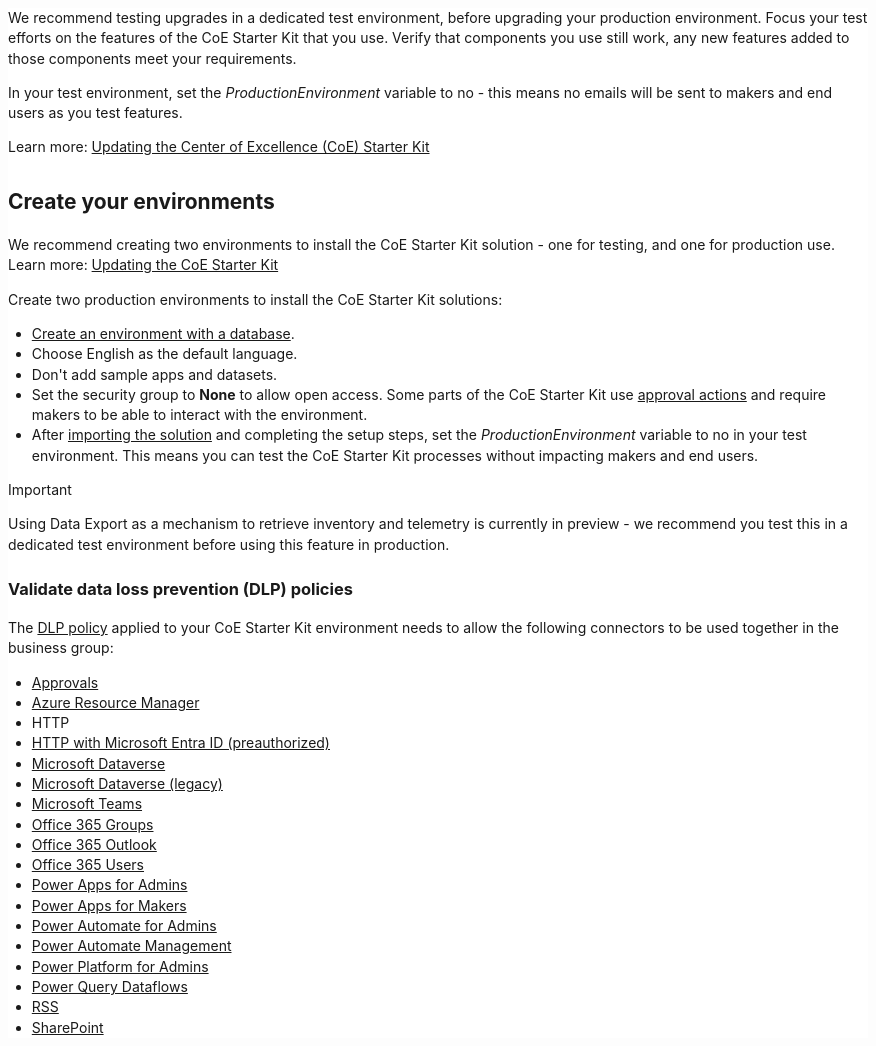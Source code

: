 We recommend testing upgrades in a dedicated test environment, before upgrading your production environment. Focus your test efforts on the features of the CoE Starter Kit that you use. Verify that components you use still work, any new features added to those components meet your requirements.

In your test environment, set the *ProductionEnvironment* variable to no - this means no emails will be sent to makers and end users as you test features.

Learn more: [Updating the Center of Excellence (CoE) Starter Kit](after-setup.md)

## Create your environments

We recommend creating two environments to install the CoE Starter Kit solution - one for testing, and one for production use. Learn more: [Updating the CoE Starter Kit](after-setup.md)

Create two production environments to install the CoE Starter Kit solutions:

- [Create an environment with a database](/power-platform/admin/create-environment#create-an-environment-with-a-database).
- Choose English as the default language.
- Don't add sample apps and datasets.
- Set the security group to **None** to allow open access. Some parts of the CoE Starter Kit use [approval actions](/power-automate/get-started-approvals) and require makers to be able to interact with the environment.
- After [importing the solution](setup-core-components.md) and completing the setup steps, set the *ProductionEnvironment* variable to no in your test environment. This means you can test the CoE Starter Kit processes without impacting makers and end users.

>[!IMPORTANT]
>Using Data Export as a mechanism to retrieve inventory and telemetry is currently in preview - we recommend you test this in a dedicated test environment before using this feature in production.

### Validate data loss prevention (DLP) policies

The [DLP policy](/power-platform/admin/wp-data-loss-prevention) applied to your CoE Starter Kit environment needs to allow the following connectors to be used together in the business group:

- [Approvals](/connectors/approvals/)
- [Azure Resource Manager](/connectors/arm/)
- HTTP
- [HTTP with Microsoft Entra ID (preauthorized)](/connectors/webcontents/)
- [Microsoft Dataverse](/connectors/commondataserviceforapps/)
- [Microsoft Dataverse (legacy)](/connectors/commondataservice/)
- [Microsoft Teams](/connectors/teams/)
- [Office 365 Groups](/connectors/office365groups/)
- [Office 365 Outlook](/connectors/office365/)
- [Office 365 Users](/connectors/office365users/)
- [Power Apps for Admins](/connectors/powerappsforadmins/)
- [Power Apps for Makers](/connectors/powerappsforappmakers/)
- [Power Automate for Admins](/connectors/microsoftflowforadmins/)
- [Power Automate Management](/connectors/flowmanagement/)
- [Power Platform for Admins](/connectors/powerplatformforadmins/)
- [Power Query Dataflows](/connectors/dataflows/)
- [RSS](/connectors/rss/)
- [SharePoint](/connectors/sharepointonline/)
